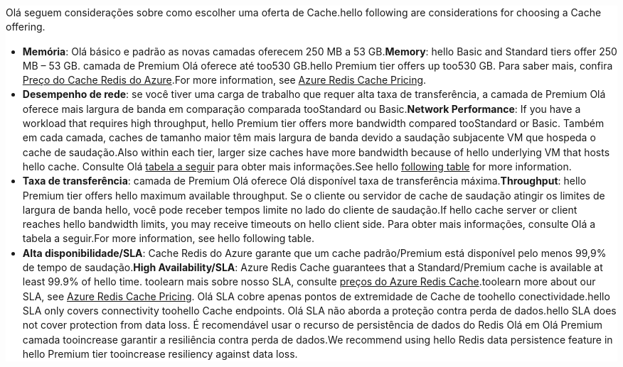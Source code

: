 <span data-ttu-id="efc08-170">Olá seguem considerações sobre como escolher uma oferta de Cache.</span><span class="sxs-lookup"><span data-stu-id="efc08-170">hello following are considerations for choosing a Cache offering.</span></span>

* <span data-ttu-id="efc08-171">**Memória**: Olá básico e padrão as novas camadas oferecem 250 MB a 53 GB.</span><span class="sxs-lookup"><span data-stu-id="efc08-171">**Memory**: hello Basic and Standard tiers offer 250 MB – 53 GB.</span></span> <span data-ttu-id="efc08-172">camada de Premium Olá oferece até too530 GB.</span><span class="sxs-lookup"><span data-stu-id="efc08-172">hello Premium tier offers up too530 GB.</span></span> <span data-ttu-id="efc08-173">Para saber mais, confira [Preço do Cache Redis do Azure](https://azure.microsoft.com/pricing/details/cache/).</span><span class="sxs-lookup"><span data-stu-id="efc08-173">For more information, see [Azure Redis Cache Pricing](https://azure.microsoft.com/pricing/details/cache/).</span></span>
* <span data-ttu-id="efc08-174">**Desempenho de rede**: se você tiver uma carga de trabalho que requer alta taxa de transferência, a camada de Premium Olá oferece mais largura de banda em comparação comparada tooStandard ou Basic.</span><span class="sxs-lookup"><span data-stu-id="efc08-174">**Network Performance**: If you have a workload that requires high throughput, hello Premium tier offers more bandwidth compared tooStandard or Basic.</span></span> <span data-ttu-id="efc08-175">Também em cada camada, caches de tamanho maior têm mais largura de banda devido a saudação subjacente VM que hospeda o cache de saudação.</span><span class="sxs-lookup"><span data-stu-id="efc08-175">Also within each tier, larger size caches have more bandwidth because of hello underlying VM that hosts hello cache.</span></span> <span data-ttu-id="efc08-176">Consulte Olá [tabela a seguir](#cache-performance) para obter mais informações.</span><span class="sxs-lookup"><span data-stu-id="efc08-176">See hello [following table](#cache-performance) for more information.</span></span>
* <span data-ttu-id="efc08-177">**Taxa de transferência**: camada de Premium Olá oferece Olá disponível taxa de transferência máxima.</span><span class="sxs-lookup"><span data-stu-id="efc08-177">**Throughput**: hello Premium tier offers hello maximum available throughput.</span></span> <span data-ttu-id="efc08-178">Se o cliente ou servidor de cache de saudação atingir os limites de largura de banda hello, você pode receber tempos limite no lado do cliente de saudação.</span><span class="sxs-lookup"><span data-stu-id="efc08-178">If hello cache server or client reaches hello bandwidth limits, you may receive timeouts on hello client side.</span></span> <span data-ttu-id="efc08-179">Para obter mais informações, consulte Olá a tabela a seguir.</span><span class="sxs-lookup"><span data-stu-id="efc08-179">For more information, see hello following table.</span></span>
* <span data-ttu-id="efc08-180">**Alta disponibilidade/SLA**: Cache Redis do Azure garante que um cache padrão/Premium está disponível pelo menos 99,9% de tempo de saudação.</span><span class="sxs-lookup"><span data-stu-id="efc08-180">**High Availability/SLA**: Azure Redis Cache guarantees that a Standard/Premium cache is available at least 99.9% of hello time.</span></span> <span data-ttu-id="efc08-181">toolearn mais sobre nosso SLA, consulte [preços do Azure Redis Cache](https://azure.microsoft.com/support/legal/sla/cache/v1_0/).</span><span class="sxs-lookup"><span data-stu-id="efc08-181">toolearn more about our SLA, see [Azure Redis Cache Pricing](https://azure.microsoft.com/support/legal/sla/cache/v1_0/).</span></span> <span data-ttu-id="efc08-182">Olá SLA cobre apenas pontos de extremidade de Cache de toohello conectividade.</span><span class="sxs-lookup"><span data-stu-id="efc08-182">hello SLA only covers connectivity toohello Cache endpoints.</span></span> <span data-ttu-id="efc08-183">Olá SLA não aborda a proteção contra perda de dados.</span><span class="sxs-lookup"><span data-stu-id="efc08-183">hello SLA does not cover protection from data loss.</span></span> <span data-ttu-id="efc08-184">É recomendável usar o recurso de persistência de dados do Redis Olá em Olá Premium camada tooincrease garantir a resiliência contra perda de dados.</span><span class="sxs-lookup"><span data-stu-id="efc08-184">We recommend using hello Redis data persistence feature in hello Premium tier tooincrease resiliency against data loss.</span></span>
